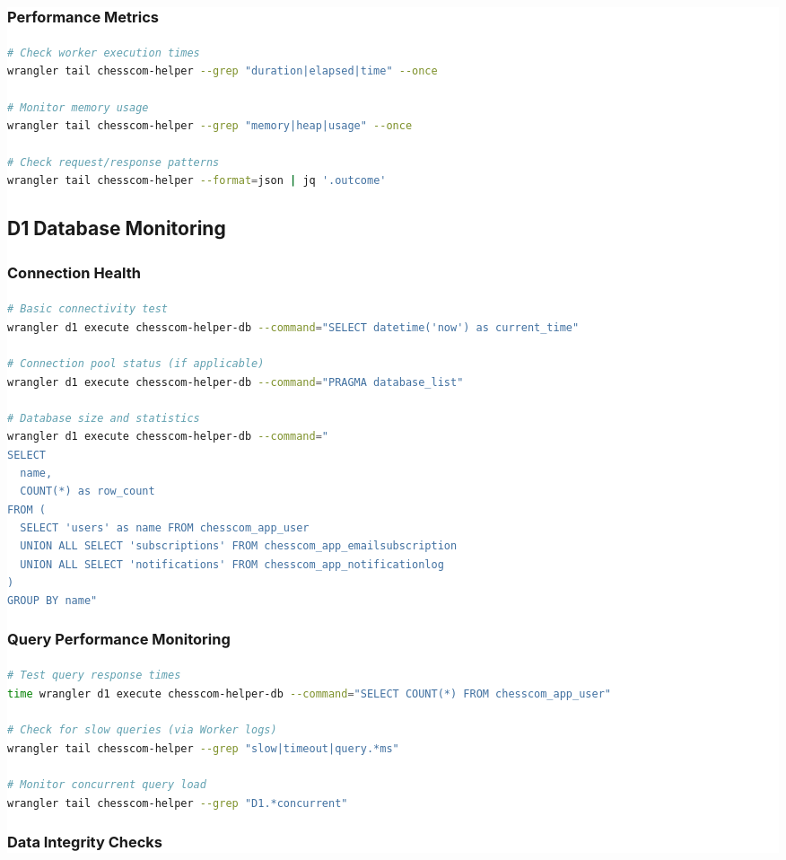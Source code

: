 ### Performance Metrics

```bash
# Check worker execution times
wrangler tail chesscom-helper --grep "duration|elapsed|time" --once

# Monitor memory usage
wrangler tail chesscom-helper --grep "memory|heap|usage" --once

# Check request/response patterns
wrangler tail chesscom-helper --format=json | jq '.outcome'
```

## D1 Database Monitoring

### Connection Health

```bash
# Basic connectivity test
wrangler d1 execute chesscom-helper-db --command="SELECT datetime('now') as current_time"

# Connection pool status (if applicable)
wrangler d1 execute chesscom-helper-db --command="PRAGMA database_list"

# Database size and statistics
wrangler d1 execute chesscom-helper-db --command="
SELECT 
  name,
  COUNT(*) as row_count
FROM (
  SELECT 'users' as name FROM chesscom_app_user
  UNION ALL SELECT 'subscriptions' FROM chesscom_app_emailsubscription
  UNION ALL SELECT 'notifications' FROM chesscom_app_notificationlog
) 
GROUP BY name"
```

### Query Performance Monitoring

```bash
# Test query response times
time wrangler d1 execute chesscom-helper-db --command="SELECT COUNT(*) FROM chesscom_app_user"

# Check for slow queries (via Worker logs)
wrangler tail chesscom-helper --grep "slow|timeout|query.*ms"

# Monitor concurrent query load
wrangler tail chesscom-helper --grep "D1.*concurrent"
```

### Data Integrity Checks
